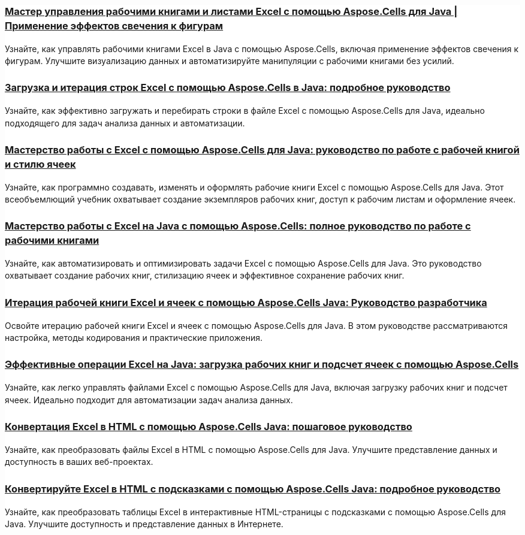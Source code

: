 ### [Мастер управления рабочими книгами и листами Excel с помощью Aspose.Cells для Java | Применение эффектов свечения к фигурам](./excel-management-aspose-cells-java-glow-effects/)
Узнайте, как управлять рабочими книгами Excel в Java с помощью Aspose.Cells, включая применение эффектов свечения к фигурам. Улучшите визуализацию данных и автоматизируйте манипуляции с рабочими книгами без усилий.

### [Загрузка и итерация строк Excel с помощью Aspose.Cells в Java: подробное руководство](./excel-manipulation-aspose-cells-java/)
Узнайте, как эффективно загружать и перебирать строки в файле Excel с помощью Aspose.Cells для Java, идеально подходящего для задач анализа данных и автоматизации.

### [Мастерство работы с Excel с помощью Aspose.Cells для Java: руководство по работе с рабочей книгой и стилю ячеек](./excel-manipulation-aspose-cells-java-tutorial/)
Узнайте, как программно создавать, изменять и оформлять рабочие книги Excel с помощью Aspose.Cells для Java. Этот всеобъемлющий учебник охватывает создание экземпляров рабочих книг, доступ к рабочим листам и оформление ячеек.

### [Мастерство работы с Excel на Java с помощью Aspose.Cells: полное руководство по работе с рабочими книгами](./excel-manipulation-java-aspose-cells-guide/)
Узнайте, как автоматизировать и оптимизировать задачи Excel с помощью Aspose.Cells для Java. Это руководство охватывает создание рабочих книг, стилизацию ячеек и эффективное сохранение рабочих книг.

### [Итерация рабочей книги Excel и ячеек с помощью Aspose.Cells Java: Руководство разработчика](./excel-operations-aspose-cells-java-workbook-cell-iteration/)
Освойте итерацию рабочей книги Excel и ячеек с помощью Aspose.Cells для Java. В этом руководстве рассматриваются настройка, методы кодирования и практические приложения.

### [Эффективные операции Excel на Java: загрузка рабочих книг и подсчет ячеек с помощью Aspose.Cells](./excel-operations-aspose-cells-java-workbook-loading-cell-counting/)
Узнайте, как легко управлять файлами Excel с помощью Aspose.Cells для Java, включая загрузку рабочих книг и подсчет ячеек. Идеально подходит для автоматизации задач анализа данных.

### [Конвертация Excel в HTML с помощью Aspose.Cells Java: пошаговое руководство](./excel-to-html-aspose-cells-java/)
Узнайте, как преобразовать файлы Excel в HTML с помощью Aspose.Cells для Java. Улучшите представление данных и доступность в ваших веб-проектах.

### [Конвертируйте Excel в HTML с подсказками с помощью Aspose.Cells Java: подробное руководство](./excel-to-html-conversion-with-tooltips-aspose-cells-java/)
Узнайте, как преобразовать таблицы Excel в интерактивные HTML-страницы с подсказками с помощью Aspose.Cells для Java. Улучшите доступность и представление данных в Интернете.
